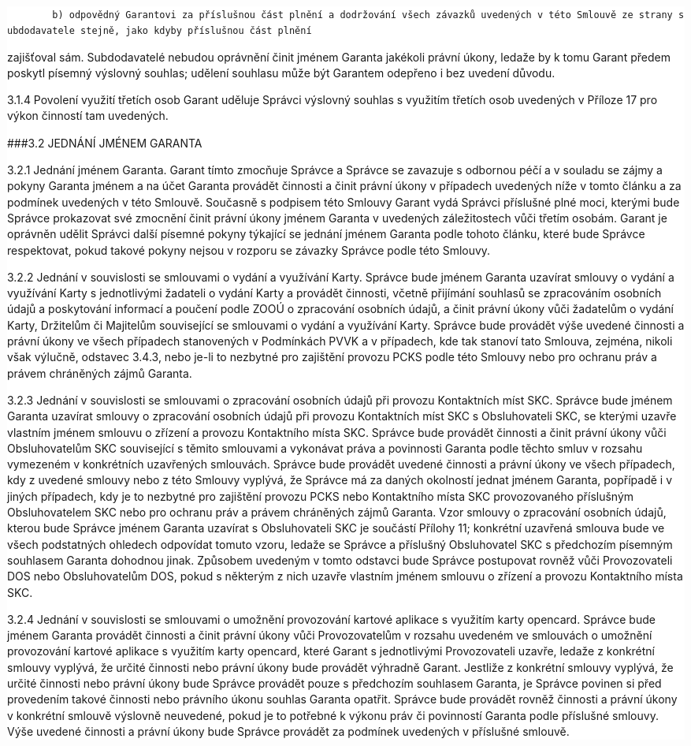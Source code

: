 			b) odpovědný Garantovi za příslušnou část plnění a dodržování všech závazků uvedených v této Smlouvě ze strany subdodavatele stejně, jako kdyby příslušnou část plnění
zajišťoval sám. Subdodavatelé nebudou oprávnění činit jménem Garanta jakékoli právní úkony, ledaže by k tomu Garant předem poskytl písemný výslovný souhlas; udělení souhlasu může být Garantem odepřeno i bez uvedení důvodu.

3.1.4 Povolení využití třetích osob Garant uděluje Správci výslovný souhlas s využitím třetích
osob uvedených v Příloze 17 pro výkon činností tam uvedených.

###3.2 JEDNÁNÍ JMÉNEM GARANTA

3.2.1 Jednání jménem Garanta. Garant tímto zmocňuje Správce a Správce se zavazuje s odbornou
péčí a v souladu se zájmy a pokyny Garanta jménem a na účet Garanta provádět činnosti a
činit právní úkony v případech uvedených níže v tomto článku a za podmínek uvedených
v této Smlouvě. Současně s podpisem této Smlouvy Garant vydá Správci příslušné plné
moci, kterými bude Správce prokazovat své zmocnění činit právní úkony jménem Garanta v
uvedených záležitostech vůči třetím osobám. Garant je oprávněn udělit Správci další
písemné pokyny týkající se jednání jménem Garanta podle tohoto článku, které bude
Správce respektovat, pokud takové pokyny nejsou v rozporu se závazky Správce podle této
Smlouvy.

3.2.2 Jednání v souvislosti se smlouvami o vydání a využívání Karty. Správce bude jménem
Garanta uzavírat smlouvy o vydání a využívání Karty s jednotlivými žadateli o vydání Karty
a provádět činnosti, včetně přijímání souhlasů se zpracováním osobních údajů a poskytování
informací a poučení podle ZOOÚ o zpracování osobních údajů, a činit právní úkony vůči
žadatelům o vydání Karty, Držitelům či Majitelům související se smlouvami o vydání a
využívání Karty. Správce bude provádět výše uvedené činnosti a právní úkony ve všech
případech stanovených v Podmínkách PVVK a v případech, kde tak stanoví tato Smlouva,
zejména, nikoli však výlučně, odstavec 3.4.3, nebo je-li to nezbytné pro zajištění provozu
PCKS podle této Smlouvy nebo pro ochranu práv a právem chráněných zájmů Garanta.

3.2.3 Jednání v souvislosti se smlouvami o zpracování osobních údajů při provozu Kontaktních
míst SKC. Správce bude jménem Garanta uzavírat smlouvy o zpracování osobních údajů při
provozu Kontaktních míst SKC s Obsluhovateli SKC, se kterými uzavře vlastním jménem
smlouvu o zřízení a provozu Kontaktního místa SKC. Správce bude provádět činnosti a činit
právní úkony vůči Obsluhovatelům SKC související s těmito smlouvami a vykonávat práva
a povinnosti Garanta podle těchto smluv v rozsahu vymezeném v konkrétních uzavřených
smlouvách. Správce bude provádět uvedené činnosti a právní úkony ve všech případech,
kdy z uvedené smlouvy nebo z této Smlouvy vyplývá, že Správce má za daných okolností
jednat jménem Garanta, popřípadě i v jiných případech, kdy je to nezbytné pro zajištění
provozu PCKS nebo Kontaktního místa SKC provozovaného příslušným Obsluhovatelem
SKC nebo pro ochranu práv a právem chráněných zájmů Garanta. Vzor smlouvy o
zpracování osobních údajů, kterou bude Správce jménem Garanta uzavírat s Obsluhovateli
SKC je součástí Přílohy 11; konkrétní uzavřená smlouva bude ve všech podstatných
ohledech odpovídat tomuto vzoru, ledaže se Správce a příslušný Obsluhovatel SKC
s předchozím písemným souhlasem Garanta dohodnou jinak. Způsobem uvedeným v tomto
odstavci bude Správce postupovat rovněž vůči Provozovateli DOS nebo Obsluhovatelům
DOS, pokud s některým z nich uzavře vlastním jménem smlouvu o zřízení a provozu
Kontaktního místa SKC.

3.2.4 Jednání v souvislosti se smlouvami o umožnění provozování kartové aplikace s využitím
karty opencard. Správce bude jménem Garanta provádět činnosti a činit právní úkony vůči
Provozovatelům v rozsahu uvedeném ve smlouvách o umožnění provozování kartové
aplikace s využitím karty opencard, které Garant s jednotlivými Provozovateli uzavře,
ledaže z konkrétní smlouvy vyplývá, že určité činnosti nebo právní úkony bude provádět
výhradně Garant. Jestliže z konkrétní smlouvy vyplývá, že určité činnosti nebo právní
úkony bude Správce provádět pouze s předchozím souhlasem Garanta, je Správce povinen
si před provedením takové činnosti nebo právního úkonu souhlas Garanta opatřit. Správce
bude provádět rovněž činnosti a právní úkony v konkrétní smlouvě výslovně neuvedené,
pokud je to potřebné k výkonu práv či povinností Garanta podle příslušné smlouvy. Výše
uvedené činnosti a právní úkony bude Správce provádět za podmínek uvedených v příslušné
smlouvě.
